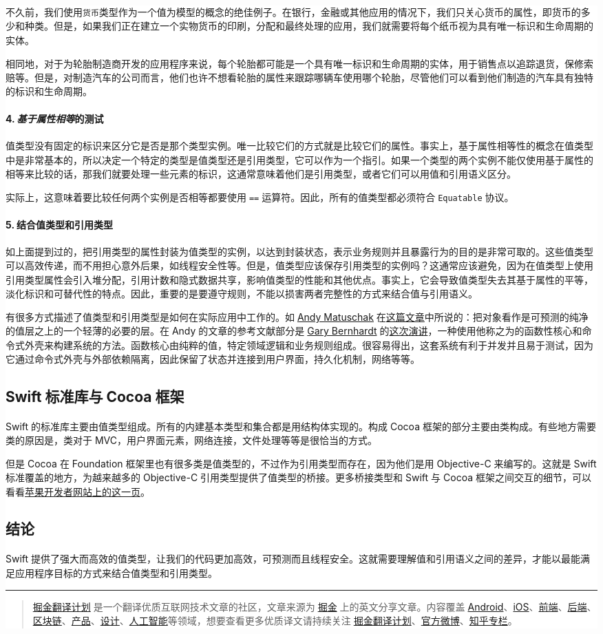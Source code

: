 不久前，我们使用`货币`类型作为一个值为模型的概念的绝佳例子。在银行，金融或其他应用的情况下，我们只关心货币的属性，即货币的多少和种类。但是，如果我们正在建立一个实物货币的印刷，分配和最终处理的应用，我们就需要将每个纸币视为具有唯一标识和生命周期的实体。

相同地，对于为轮胎制造商开发的应用程序来说，每个轮胎都可能是一个具有唯一标识和生命周期的实体，用于销售点以追踪退货，保修索赔等。但是，对制造汽车的公司而言，他们也许不想看轮胎的属性来跟踪哪辆车使用哪个轮胎，尽管他们可以看到他们制造的汽车具有独特的标识和生命周期。

#### 4. *基于属性相等*的测试

值类型没有固定的标识来区分它是否是那个类型实例。唯一比较它们的方式就是比较它们的属性。事实上，基于属性相等性的概念在值类型中是非常基本的，所以决定一个特定的类型是值类型还是引用类型，它可以作为一个指引。如果一个类型的两个实例不能仅使用基于属性的相等来比较的话，那我们就要处理一些元素的标识，这通常意味着他们是引用类型，或者它们可以用值和引用语义区分。

实际上，这意味着要比较任何两个实例是否相等都要使用 `==` 运算符。因此，所有的值类型都必须符合 `Equatable` 协议。

#### 5. 结合值类型和引用类型

如上面提到过的，把引用类型的属性封装为值类型的实例，以达到封装状态，表示业务规则并且暴露行为的目的是非常可取的。这些值类型可以高效传递，而不用担心意外后果，如线程安全性等。但是，值类型应该保存引用类型的实例吗？这通常应该避免，因为在值类型上使用引用类型属性会引入堆分配，引用计数和隐式数据共享，影响值类型的性能和其他优点。事实上，它会导致值类型失去其基于属性的平等，淡化标识和可替代性的特点。因此，重要的是要遵守规则，不能以损害两者完整性的方式来结合值与引用语义。

有很多方式描述了值类型和引用类型是如何在实际应用中工作的。如 [Andy Matuschak](https://twitter.com/andy_matuschak) 在[这篇文章](https://www.objc.io/issues/16-swift/swift-classes-vs-structs/)中所说的：把对象看作是可预测的纯净的值层之上的一个轻薄的必要的层。在 Andy 的文章的参考文献部分是 [Gary Bernhardt](https://twitter.com/garybernhardt) 的[这次演讲](https://www.destroyallsoftware.com/talks/boundaries)，一种使用他称之为的函数性核心和命令式外壳来构建系统的方法。函数核心由纯粹的值，特定领域逻辑和业务规则组成。很容易得出，这套系统有利于并发并且易于测试，因为它通过命令式外壳与外部依赖隔离，因此保留了状态并连接到用户界面，持久化机制，网络等等。

## Swift 标准库与 Cocoa 框架

Swift 的标准库主要由值类型组成。所有的内建基本类型和集合都是用结构体实现的。构成 Cocoa 框架的部分主要由类构成。有些地方需要类的原因是，类对于 MVC，用户界面元素，网络连接，文件处理等等是很恰当的方式。

但是 Cocoa 在 Foundation 框架里也有很多类是值类型的，不过作为引用类型而存在，因为他们是用 Objective-C 来编写的。这就是 Swift 标准覆盖的地方，为越来越多的 Objective-C 引用类型提供了值类型的桥接。更多桥接类型和 Swift 与 Cocoa 框架之间交互的细节，可以看看[苹果开发者网站上的这一页](https://developer.apple.com/library/content/documentation/Swift/Conceptual/BuildingCocoaApps/WorkingWithCocoaDataTypes.html#//apple_ref/doc/uid/TP40014216-CH6-ID61)。

## 结论

Swift 提供了强大而高效的值类型，让我们的代码更加高效，可预测而且线程安全。这就需要理解值和引用语义之间的差异，才能以最能满足应用程序目标的方式来结合值类型和引用类型。

---

> [掘金翻译计划](https://github.com/xitu/gold-miner) 是一个翻译优质互联网技术文章的社区，文章来源为 [掘金](https://juejin.im) 上的英文分享文章。内容覆盖 [Android](https://github.com/xitu/gold-miner#android)、[iOS](https://github.com/xitu/gold-miner#ios)、[前端](https://github.com/xitu/gold-miner#前端)、[后端](https://github.com/xitu/gold-miner#后端)、[区块链](https://github.com/xitu/gold-miner#区块链)、[产品](https://github.com/xitu/gold-miner#产品)、[设计](https://github.com/xitu/gold-miner#设计)、[人工智能](https://github.com/xitu/gold-miner#人工智能)等领域，想要查看更多优质译文请持续关注 [掘金翻译计划](https://github.com/xitu/gold-miner)、[官方微博](http://weibo.com/juejinfanyi)、[知乎专栏](https://zhuanlan.zhihu.com/juejinfanyi)。

